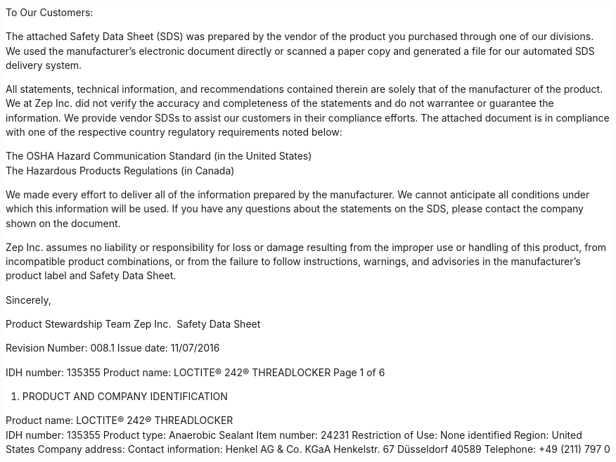  
 
 
 
 
 
 
 
 
 
 
 
To Our Customers: 
 
The attached Safety Data Sheet (SDS) was prepared by the vendor of the product you purchased 
through one of our divisions. We used the manufacturer’s electronic document directly or scanned 
a paper copy and generated a file for our automated SDS delivery system. 
 
All statements, technical information, and recommendations contained therein are solely that of 
the manufacturer of the product. We at Zep Inc. did not verify the accuracy and completeness of 
the statements and do not warrantee or guarantee the information. We provide vendor SDSs to 
assist our customers in their compliance efforts.  The attached document is in compliance with one 
of the respective country regulatory requirements noted below: 
 
The OSHA Hazard Communication Standard (in the United States)  
The Hazardous Products Regulations (in Canada) 
 
We made every effort to deliver all of the information prepared by the manufacturer. We cannot 
anticipate all conditions under which this information will be used. If you have any questions about 
the statements on the SDS, please contact the company shown on the document. 
 
Zep Inc. assumes no liability or responsibility for loss or damage resulting from the improper use 
or handling of this product, from incompatible product combinations, or from the failure to follow 
instructions, warnings, and advisories in the manufacturer’s product label and Safety Data Sheet. 
 
Sincerely, 
 
Product Stewardship Team 
Zep Inc. 
Safety Data Sheet 
 
 
Revision Number: 008.1 
Issue date: 11/07/2016 
 
IDH number: 135355 
Product name: LOCTITE® 242® THREADLOCKER 
Page 1 of 6 
 
1.  PRODUCT AND COMPANY IDENTIFICATION 
 
Product name: 
LOCTITE® 242® THREADLOCKER  
IDH number: 
135355 
Product type: 
Anaerobic Sealant 
Item number: 
24231 
Restriction of Use: 
None identified 
Region: 
United States 
Company address: 
Contact information: 
Henkel AG & Co. KGaA 
Henkelstr. 67 
Düsseldorf 40589 
Telephone: +49 (211) 797 0 
 